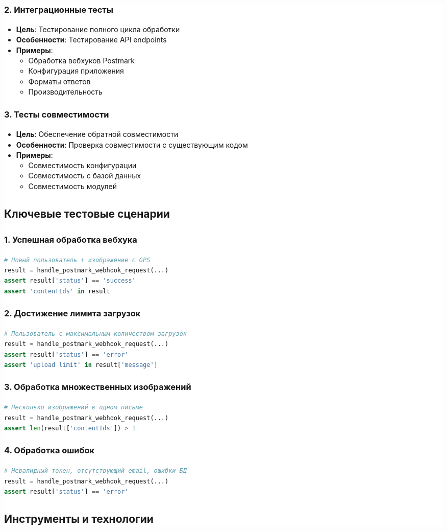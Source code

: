 ### 2. Интеграционные тесты
- **Цель**: Тестирование полного цикла обработки
- **Особенности**: Тестирование API endpoints
- **Примеры**:
  - Обработка вебхуков Postmark
  - Конфигурация приложения
  - Форматы ответов
  - Производительность

### 3. Тесты совместимости
- **Цель**: Обеспечение обратной совместимости
- **Особенности**: Проверка совместимости с существующим кодом
- **Примеры**:
  - Совместимость конфигурации
  - Совместимость с базой данных
  - Совместимость модулей

## Ключевые тестовые сценарии

### 1. Успешная обработка вебхука
```python
# Новый пользователь + изображение с GPS
result = handle_postmark_webhook_request(...)
assert result['status'] == 'success'
assert 'contentIds' in result
```

### 2. Достижение лимита загрузок
```python
# Пользователь с максимальным количеством загрузок
result = handle_postmark_webhook_request(...)
assert result['status'] == 'error'
assert 'upload limit' in result['message']
```

### 3. Обработка множественных изображений
```python
# Несколько изображений в одном письме
result = handle_postmark_webhook_request(...)
assert len(result['contentIds']) > 1
```

### 4. Обработка ошибок
```python
# Невалидный токен, отсутствующий email, ошибки БД
result = handle_postmark_webhook_request(...)
assert result['status'] == 'error'
```

## Инструменты и технологии
